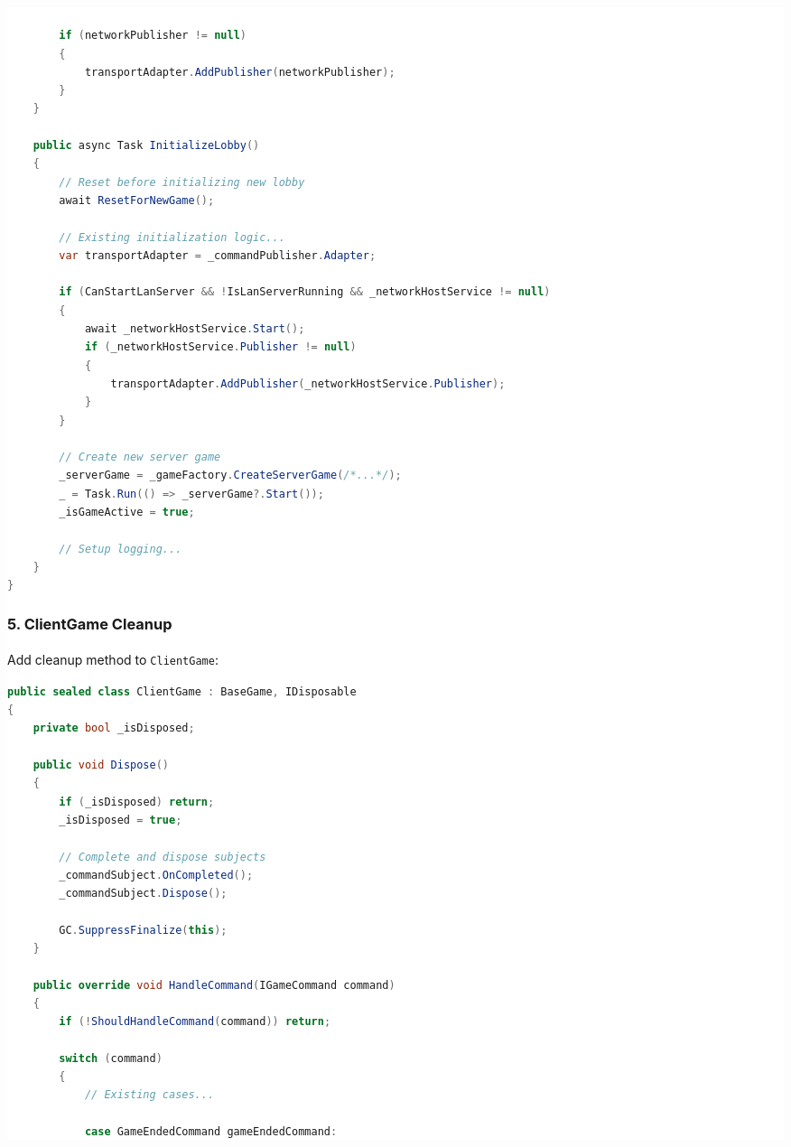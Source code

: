 ```csharp
        
        if (networkPublisher != null)
        {
            transportAdapter.AddPublisher(networkPublisher);
        }
    }
    
    public async Task InitializeLobby()
    {
        // Reset before initializing new lobby
        await ResetForNewGame();
        
        // Existing initialization logic...
        var transportAdapter = _commandPublisher.Adapter;
        
        if (CanStartLanServer && !IsLanServerRunning && _networkHostService != null)
        {
            await _networkHostService.Start();
            if (_networkHostService.Publisher != null)
            {
                transportAdapter.AddPublisher(_networkHostService.Publisher);
            }
        }
        
        // Create new server game
        _serverGame = _gameFactory.CreateServerGame(/*...*/);
        _ = Task.Run(() => _serverGame?.Start());
        _isGameActive = true;
        
        // Setup logging...
    }
}
```

### 5. ClientGame Cleanup

Add cleanup method to `ClientGame`:

```csharp
public sealed class ClientGame : BaseGame, IDisposable
{
    private bool _isDisposed;
    
    public void Dispose()
    {
        if (_isDisposed) return;
        _isDisposed = true;
        
        // Complete and dispose subjects
        _commandSubject.OnCompleted();
        _commandSubject.Dispose();
        
        GC.SuppressFinalize(this);
    }
    
    public override void HandleCommand(IGameCommand command)
    {
        if (!ShouldHandleCommand(command)) return;
        
        switch (command)
        {
            // Existing cases...
            
            case GameEndedCommand gameEndedCommand:
```